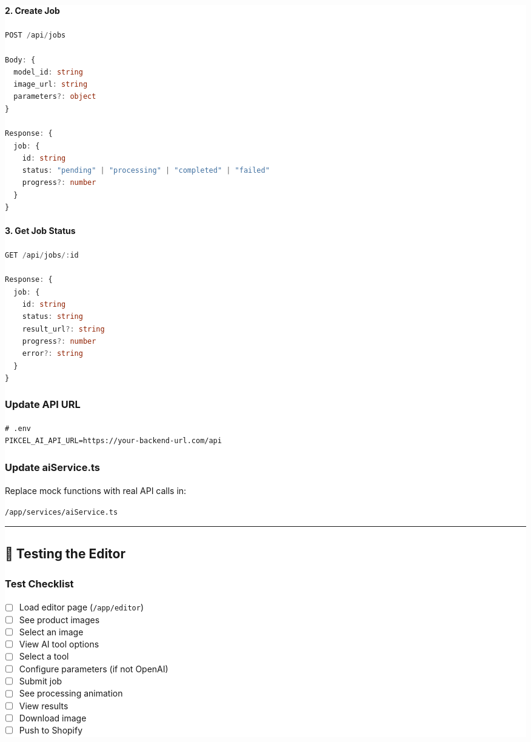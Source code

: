 
#### 2. Create Job
```typescript
POST /api/jobs

Body: {
  model_id: string
  image_url: string
  parameters?: object
}

Response: {
  job: {
    id: string
    status: "pending" | "processing" | "completed" | "failed"
    progress?: number
  }
}
```

#### 3. Get Job Status
```typescript
GET /api/jobs/:id

Response: {
  job: {
    id: string
    status: string
    result_url?: string
    progress?: number
    error?: string
  }
}
```

### Update API URL
```env
# .env
PIKCEL_AI_API_URL=https://your-backend-url.com/api
```

### Update aiService.ts
Replace mock functions with real API calls in:
```
/app/services/aiService.ts
```

---

## 🧪 Testing the Editor

### Test Checklist
- [ ] Load editor page (`/app/editor`)
- [ ] See product images
- [ ] Select an image
- [ ] View AI tool options
- [ ] Select a tool
- [ ] Configure parameters (if not OpenAI)
- [ ] Submit job
- [ ] See processing animation
- [ ] View results
- [ ] Download image
- [ ] Push to Shopify
